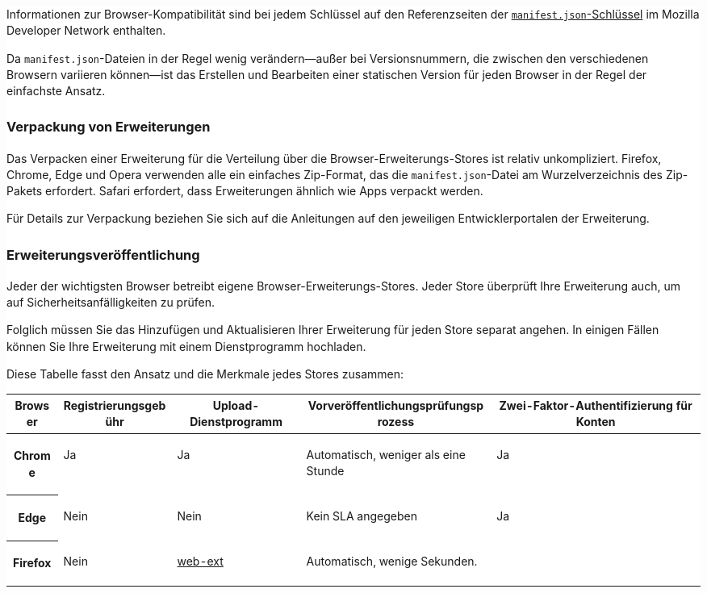 Informationen zur Browser-Kompatibilität sind bei jedem Schlüssel auf den Referenzseiten der [`manifest.json`-Schlüssel](/de/docs/Mozilla/Add-ons/WebExtensions/manifest.json) im Mozilla Developer Network enthalten.

Da `manifest.json`-Dateien in der Regel wenig verändern—außer bei Versionsnummern, die zwischen den verschiedenen Browsern variieren können—ist das Erstellen und Bearbeiten einer statischen Version für jeden Browser in der Regel der einfachste Ansatz.

### Verpackung von Erweiterungen

Das Verpacken einer Erweiterung für die Verteilung über die Browser-Erweiterungs-Stores ist relativ unkompliziert. Firefox, Chrome, Edge und Opera verwenden alle ein einfaches Zip-Format, das die `manifest.json`-Datei am Wurzelverzeichnis des Zip-Pakets erfordert. Safari erfordert, dass Erweiterungen ähnlich wie Apps verpackt werden.

Für Details zur Verpackung beziehen Sie sich auf die Anleitungen auf den jeweiligen Entwicklerportalen der Erweiterung.

### Erweiterungsveröffentlichung

Jeder der wichtigsten Browser betreibt eigene Browser-Erweiterungs-Stores. Jeder Store überprüft Ihre Erweiterung auch, um auf Sicherheitsanfälligkeiten zu prüfen.

Folglich müssen Sie das Hinzufügen und Aktualisieren Ihrer Erweiterung für jeden Store separat angehen. In einigen Fällen können Sie Ihre Erweiterung mit einem Dienstprogramm hochladen.

Diese Tabelle fasst den Ansatz und die Merkmale jedes Stores zusammen:

<table>
  <thead>
    <tr>
      <th>Browser</th>
      <th>Registrierungsgebühr</th>
      <th>Upload-Dienstprogramm</th>
      <th>Vorveröffentlichungsprüfungsprozess</th>
      <th>Zwei-Faktor-Authentifizierung für Konten</th>
    </tr>
  </thead>
  <tbody>
    <tr>
      <th><p>Chrome</p></th>
      <td><p>Ja</p></td>
      <td><p>Ja</p></td>
      <td><p>Automatisch, weniger als eine Stunde</p></td>
      <td><p>Ja</p></td>
    </tr>
    <tr>
      <th><p>Edge</p></th>
      <td><p>Nein</p></td>
      <td><p>Nein</p></td>
      <td><p>Kein SLA angegeben</p></td>
      <td><p>Ja</p></td>
    </tr>
    <tr>
      <th><p>Firefox</p></th>
      <td><p>Nein</p></td>
      <td>
        <p>
          <a
            href="https://extensionworkshop.com/documentation/develop/web-ext-command-reference/"
            >web-ext</a
          >
        </p>
      </td>
      <td>
        <p>Automatisch, wenige Sekunden.</p>